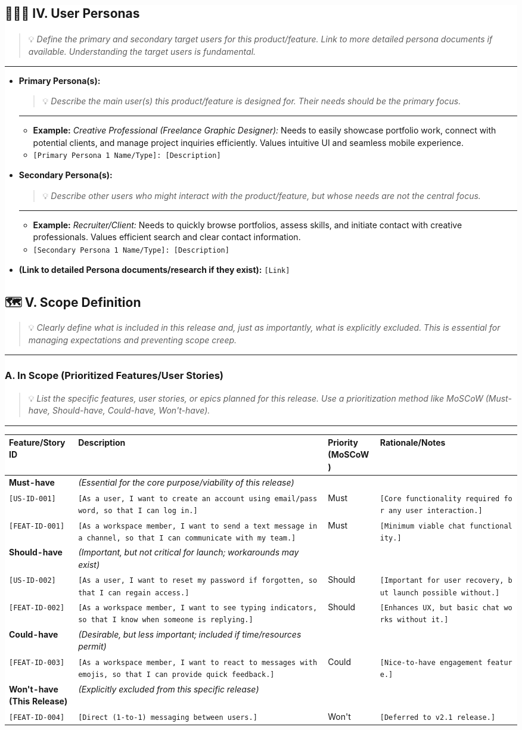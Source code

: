 ## 🧑‍🤝‍🧑 IV. User Personas
> 💡 *Define the primary and secondary target users for this product/feature. Link to more detailed persona documents if available. Understanding the target users is fundamental.*
---
*   **Primary Persona(s):**
    > 💡 *Describe the main user(s) this product/feature is designed for. Their needs should be the primary focus.*
    ---
    *   **Example:** *Creative Professional (Freelance Graphic Designer):* Needs to easily showcase portfolio work, connect with potential clients, and manage project inquiries efficiently. Values intuitive UI and seamless mobile experience.
    *   `[Primary Persona 1 Name/Type]: [Description]`
*   **Secondary Persona(s):**
    > 💡 *Describe other users who might interact with the product/feature, but whose needs are not the central focus.*
    ---
    *   **Example:** *Recruiter/Client:* Needs to quickly browse portfolios, assess skills, and initiate contact with creative professionals. Values efficient search and clear contact information.
    *   `[Secondary Persona 1 Name/Type]: [Description]`

*   **(Link to detailed Persona documents/research if they exist):** `[Link]`

## 🗺️ V. Scope Definition
> 💡 *Clearly define what is included in this release and, just as importantly, what is explicitly excluded. This is essential for managing expectations and preventing scope creep.*
---
### A. In Scope (Prioritized Features/User Stories)
> 💡 *List the specific features, user stories, or epics planned for this release. Use a prioritization method like MoSCoW (Must-have, Should-have, Could-have, Won't-have).*
---
| Feature/Story ID              | Description                                                                                                | Priority (MoSCoW) | Rationale/Notes                                           |
|:------------------------------|:-----------------------------------------------------------------------------------------------------------|:------------------|:----------------------------------------------------------|
| **Must-have**                 | *(Essential for the core purpose/viability of this release)*                                             |                   |                                                           |
| `[US-ID-001]`                 | `[As a user, I want to create an account using email/password, so that I can log in.]`                     | Must              | `[Core functionality required for any user interaction.]` |
| `[FEAT-ID-001]`               | `[As a workspace member, I want to send a text message in a channel, so that I can communicate with my team.]` | Must              | `[Minimum viable chat functionality.]`                    |
| **Should-have**               | *(Important, but not critical for launch; workarounds may exist)*                                        |                   |                                                           |
| `[US-ID-002]`                 | `[As a user, I want to reset my password if forgotten, so that I can regain access.]`                      | Should            | `[Important for user recovery, but launch possible without.]` |
| `[FEAT-ID-002]`               | `[As a workspace member, I want to see typing indicators, so that I know when someone is replying.]`       | Should            | `[Enhances UX, but basic chat works without it.]`         |
| **Could-have**                | *(Desirable, but less important; included if time/resources permit)*                                     |                   |                                                           |
| `[FEAT-ID-003]`               | `[As a workspace member, I want to react to messages with emojis, so that I can provide quick feedback.]`  | Could             | `[Nice-to-have engagement feature.]`                      |
| **Won't-have (This Release)** | *(Explicitly excluded from this specific release)*                                                       |                   |                                                           |
| `[FEAT-ID-004]`               | `[Direct (1-to-1) messaging between users.]`                                                               | Won't             | `[Deferred to v2.1 release.]`                             |
